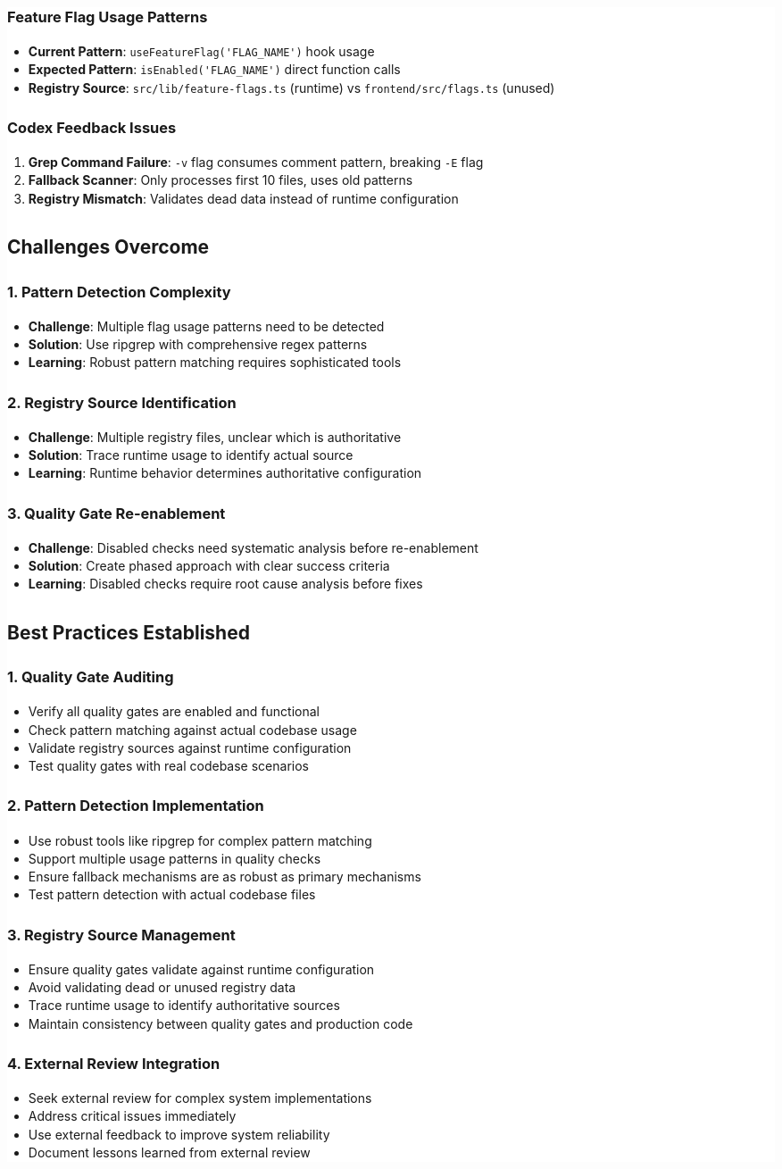 ### Feature Flag Usage Patterns
- **Current Pattern**: `useFeatureFlag('FLAG_NAME')` hook usage
- **Expected Pattern**: `isEnabled('FLAG_NAME')` direct function calls
- **Registry Source**: `src/lib/feature-flags.ts` (runtime) vs `frontend/src/flags.ts` (unused)

### Codex Feedback Issues
1. **Grep Command Failure**: `-v` flag consumes comment pattern, breaking `-E` flag
2. **Fallback Scanner**: Only processes first 10 files, uses old patterns
3. **Registry Mismatch**: Validates dead data instead of runtime configuration

## Challenges Overcome

### 1. **Pattern Detection Complexity**
- **Challenge**: Multiple flag usage patterns need to be detected
- **Solution**: Use ripgrep with comprehensive regex patterns
- **Learning**: Robust pattern matching requires sophisticated tools

### 2. **Registry Source Identification**
- **Challenge**: Multiple registry files, unclear which is authoritative
- **Solution**: Trace runtime usage to identify actual source
- **Learning**: Runtime behavior determines authoritative configuration

### 3. **Quality Gate Re-enablement**
- **Challenge**: Disabled checks need systematic analysis before re-enablement
- **Solution**: Create phased approach with clear success criteria
- **Learning**: Disabled checks require root cause analysis before fixes

## Best Practices Established

### 1. **Quality Gate Auditing**
- Verify all quality gates are enabled and functional
- Check pattern matching against actual codebase usage
- Validate registry sources against runtime configuration
- Test quality gates with real codebase scenarios

### 2. **Pattern Detection Implementation**
- Use robust tools like ripgrep for complex pattern matching
- Support multiple usage patterns in quality checks
- Ensure fallback mechanisms are as robust as primary mechanisms
- Test pattern detection with actual codebase files

### 3. **Registry Source Management**
- Ensure quality gates validate against runtime configuration
- Avoid validating dead or unused registry data
- Trace runtime usage to identify authoritative sources
- Maintain consistency between quality gates and production code

### 4. **External Review Integration**
- Seek external review for complex system implementations
- Address critical issues immediately
- Use external feedback to improve system reliability
- Document lessons learned from external review
